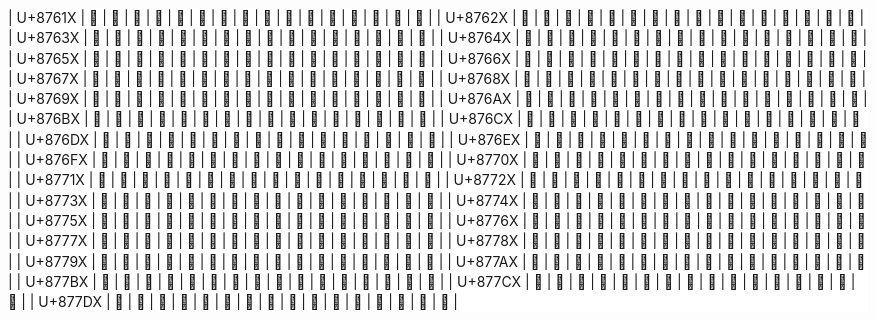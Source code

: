 | U+8761X | &#x87610; | &#x87611; | &#x87612; | &#x87613; | &#x87614; | &#x87615; | &#x87616; | &#x87617; | &#x87618; | &#x87619; | &#x8761A; | &#x8761B; | &#x8761C; | &#x8761D; | &#x8761E; | &#x8761F; |
| U+8762X | &#x87620; | &#x87621; | &#x87622; | &#x87623; | &#x87624; | &#x87625; | &#x87626; | &#x87627; | &#x87628; | &#x87629; | &#x8762A; | &#x8762B; | &#x8762C; | &#x8762D; | &#x8762E; | &#x8762F; |
| U+8763X | &#x87630; | &#x87631; | &#x87632; | &#x87633; | &#x87634; | &#x87635; | &#x87636; | &#x87637; | &#x87638; | &#x87639; | &#x8763A; | &#x8763B; | &#x8763C; | &#x8763D; | &#x8763E; | &#x8763F; |
| U+8764X | &#x87640; | &#x87641; | &#x87642; | &#x87643; | &#x87644; | &#x87645; | &#x87646; | &#x87647; | &#x87648; | &#x87649; | &#x8764A; | &#x8764B; | &#x8764C; | &#x8764D; | &#x8764E; | &#x8764F; |
| U+8765X | &#x87650; | &#x87651; | &#x87652; | &#x87653; | &#x87654; | &#x87655; | &#x87656; | &#x87657; | &#x87658; | &#x87659; | &#x8765A; | &#x8765B; | &#x8765C; | &#x8765D; | &#x8765E; | &#x8765F; |
| U+8766X | &#x87660; | &#x87661; | &#x87662; | &#x87663; | &#x87664; | &#x87665; | &#x87666; | &#x87667; | &#x87668; | &#x87669; | &#x8766A; | &#x8766B; | &#x8766C; | &#x8766D; | &#x8766E; | &#x8766F; |
| U+8767X | &#x87670; | &#x87671; | &#x87672; | &#x87673; | &#x87674; | &#x87675; | &#x87676; | &#x87677; | &#x87678; | &#x87679; | &#x8767A; | &#x8767B; | &#x8767C; | &#x8767D; | &#x8767E; | &#x8767F; |
| U+8768X | &#x87680; | &#x87681; | &#x87682; | &#x87683; | &#x87684; | &#x87685; | &#x87686; | &#x87687; | &#x87688; | &#x87689; | &#x8768A; | &#x8768B; | &#x8768C; | &#x8768D; | &#x8768E; | &#x8768F; |
| U+8769X | &#x87690; | &#x87691; | &#x87692; | &#x87693; | &#x87694; | &#x87695; | &#x87696; | &#x87697; | &#x87698; | &#x87699; | &#x8769A; | &#x8769B; | &#x8769C; | &#x8769D; | &#x8769E; | &#x8769F; |
| U+876AX | &#x876A0; | &#x876A1; | &#x876A2; | &#x876A3; | &#x876A4; | &#x876A5; | &#x876A6; | &#x876A7; | &#x876A8; | &#x876A9; | &#x876AA; | &#x876AB; | &#x876AC; | &#x876AD; | &#x876AE; | &#x876AF; |
| U+876BX | &#x876B0; | &#x876B1; | &#x876B2; | &#x876B3; | &#x876B4; | &#x876B5; | &#x876B6; | &#x876B7; | &#x876B8; | &#x876B9; | &#x876BA; | &#x876BB; | &#x876BC; | &#x876BD; | &#x876BE; | &#x876BF; |
| U+876CX | &#x876C0; | &#x876C1; | &#x876C2; | &#x876C3; | &#x876C4; | &#x876C5; | &#x876C6; | &#x876C7; | &#x876C8; | &#x876C9; | &#x876CA; | &#x876CB; | &#x876CC; | &#x876CD; | &#x876CE; | &#x876CF; |
| U+876DX | &#x876D0; | &#x876D1; | &#x876D2; | &#x876D3; | &#x876D4; | &#x876D5; | &#x876D6; | &#x876D7; | &#x876D8; | &#x876D9; | &#x876DA; | &#x876DB; | &#x876DC; | &#x876DD; | &#x876DE; | &#x876DF; |
| U+876EX | &#x876E0; | &#x876E1; | &#x876E2; | &#x876E3; | &#x876E4; | &#x876E5; | &#x876E6; | &#x876E7; | &#x876E8; | &#x876E9; | &#x876EA; | &#x876EB; | &#x876EC; | &#x876ED; | &#x876EE; | &#x876EF; |
| U+876FX | &#x876F0; | &#x876F1; | &#x876F2; | &#x876F3; | &#x876F4; | &#x876F5; | &#x876F6; | &#x876F7; | &#x876F8; | &#x876F9; | &#x876FA; | &#x876FB; | &#x876FC; | &#x876FD; | &#x876FE; | &#x876FF; |
| U+8770X | &#x87700; | &#x87701; | &#x87702; | &#x87703; | &#x87704; | &#x87705; | &#x87706; | &#x87707; | &#x87708; | &#x87709; | &#x8770A; | &#x8770B; | &#x8770C; | &#x8770D; | &#x8770E; | &#x8770F; |
| U+8771X | &#x87710; | &#x87711; | &#x87712; | &#x87713; | &#x87714; | &#x87715; | &#x87716; | &#x87717; | &#x87718; | &#x87719; | &#x8771A; | &#x8771B; | &#x8771C; | &#x8771D; | &#x8771E; | &#x8771F; |
| U+8772X | &#x87720; | &#x87721; | &#x87722; | &#x87723; | &#x87724; | &#x87725; | &#x87726; | &#x87727; | &#x87728; | &#x87729; | &#x8772A; | &#x8772B; | &#x8772C; | &#x8772D; | &#x8772E; | &#x8772F; |
| U+8773X | &#x87730; | &#x87731; | &#x87732; | &#x87733; | &#x87734; | &#x87735; | &#x87736; | &#x87737; | &#x87738; | &#x87739; | &#x8773A; | &#x8773B; | &#x8773C; | &#x8773D; | &#x8773E; | &#x8773F; |
| U+8774X | &#x87740; | &#x87741; | &#x87742; | &#x87743; | &#x87744; | &#x87745; | &#x87746; | &#x87747; | &#x87748; | &#x87749; | &#x8774A; | &#x8774B; | &#x8774C; | &#x8774D; | &#x8774E; | &#x8774F; |
| U+8775X | &#x87750; | &#x87751; | &#x87752; | &#x87753; | &#x87754; | &#x87755; | &#x87756; | &#x87757; | &#x87758; | &#x87759; | &#x8775A; | &#x8775B; | &#x8775C; | &#x8775D; | &#x8775E; | &#x8775F; |
| U+8776X | &#x87760; | &#x87761; | &#x87762; | &#x87763; | &#x87764; | &#x87765; | &#x87766; | &#x87767; | &#x87768; | &#x87769; | &#x8776A; | &#x8776B; | &#x8776C; | &#x8776D; | &#x8776E; | &#x8776F; |
| U+8777X | &#x87770; | &#x87771; | &#x87772; | &#x87773; | &#x87774; | &#x87775; | &#x87776; | &#x87777; | &#x87778; | &#x87779; | &#x8777A; | &#x8777B; | &#x8777C; | &#x8777D; | &#x8777E; | &#x8777F; |
| U+8778X | &#x87780; | &#x87781; | &#x87782; | &#x87783; | &#x87784; | &#x87785; | &#x87786; | &#x87787; | &#x87788; | &#x87789; | &#x8778A; | &#x8778B; | &#x8778C; | &#x8778D; | &#x8778E; | &#x8778F; |
| U+8779X | &#x87790; | &#x87791; | &#x87792; | &#x87793; | &#x87794; | &#x87795; | &#x87796; | &#x87797; | &#x87798; | &#x87799; | &#x8779A; | &#x8779B; | &#x8779C; | &#x8779D; | &#x8779E; | &#x8779F; |
| U+877AX | &#x877A0; | &#x877A1; | &#x877A2; | &#x877A3; | &#x877A4; | &#x877A5; | &#x877A6; | &#x877A7; | &#x877A8; | &#x877A9; | &#x877AA; | &#x877AB; | &#x877AC; | &#x877AD; | &#x877AE; | &#x877AF; |
| U+877BX | &#x877B0; | &#x877B1; | &#x877B2; | &#x877B3; | &#x877B4; | &#x877B5; | &#x877B6; | &#x877B7; | &#x877B8; | &#x877B9; | &#x877BA; | &#x877BB; | &#x877BC; | &#x877BD; | &#x877BE; | &#x877BF; |
| U+877CX | &#x877C0; | &#x877C1; | &#x877C2; | &#x877C3; | &#x877C4; | &#x877C5; | &#x877C6; | &#x877C7; | &#x877C8; | &#x877C9; | &#x877CA; | &#x877CB; | &#x877CC; | &#x877CD; | &#x877CE; | &#x877CF; |
| U+877DX | &#x877D0; | &#x877D1; | &#x877D2; | &#x877D3; | &#x877D4; | &#x877D5; | &#x877D6; | &#x877D7; | &#x877D8; | &#x877D9; | &#x877DA; | &#x877DB; | &#x877DC; | &#x877DD; | &#x877DE; | &#x877DF; |